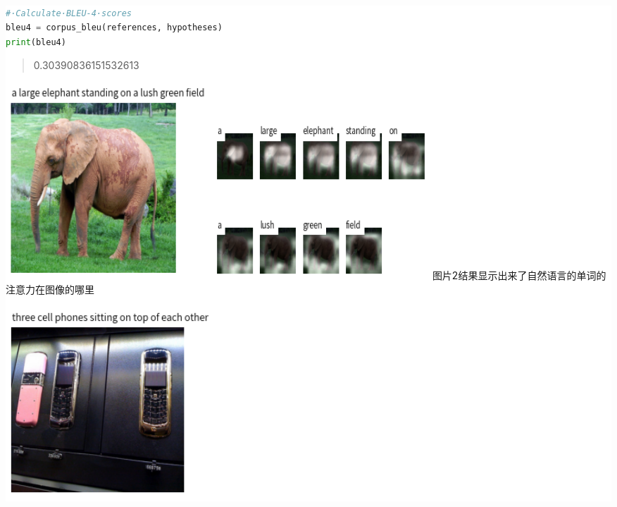```python
#·Calculate·BLEU-4·scores
bleu4 = corpus_bleu(references, hypotheses)
print(bleu4)
```

> 0.30390836151532613

![alt text](image-11.png)
![alt text](image-12.png)
图片2结果显示出来了自然语言的单词的注意力在图像的哪里

![alt text](image-13.png)